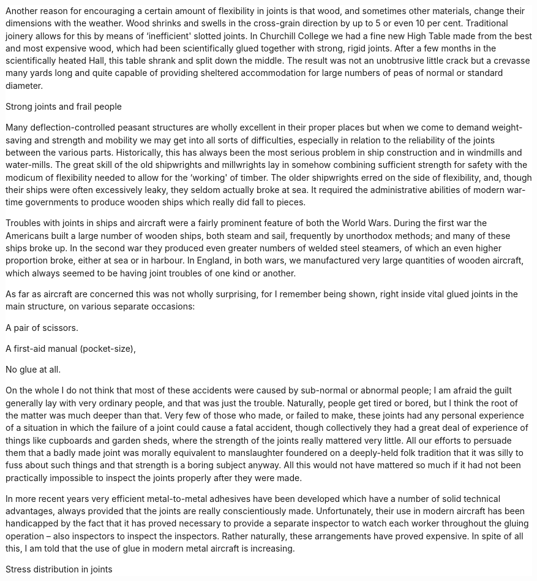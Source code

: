 Another reason for encouraging a certain amount of flexibility in joints is that wood, and sometimes other materials, change their dimensions with the weather. Wood shrinks and swells in the cross-grain direction by up to 5 or even 10 per cent. Traditional joinery allows for this by means of ‘inefficient' slotted joints. In Churchill College we had a fine new High Table made from the best and most expensive wood, which had been scientifically glued together with strong, rigid joints. After a few months in the scientifically heated Hall, this table shrank and split down the middle. The result was not an unobtrusive little crack but a crevasse many yards long and quite capable of providing sheltered accommodation for large numbers of peas of normal or standard diameter.

Strong joints and frail people

Many deflection-controlled peasant structures are wholly excellent in their proper places but when we come to demand weight-saving and strength and mobility we may get into all sorts of difficulties, especially in relation to the reliability of the joints between the various parts. Historically, this has always been the most serious problem in ship construction and in windmills and water-mills. The great skill of the old shipwrights and millwrights lay in somehow combining sufficient strength for safety with the modicum of flexibility needed to allow for the ‘working' of timber. The older shipwrights erred on the side of flexibility, and, though their ships were often excessively leaky, they seldom actually broke at sea. It required the administrative abilities of modern war-time governments to produce wooden ships which really did fall to pieces.

Troubles with joints in ships and aircraft were a fairly prominent feature of both the World Wars. During the first war the Americans built a large number of wooden ships, both steam and sail, frequently by unorthodox methods; and many of these ships broke up. In the second war they produced even greater numbers of welded steel steamers, of which an even higher proportion broke, either at sea or in harbour. In England, in both wars, we manufactured very large quantities of wooden aircraft, which always seemed to be having joint troubles of one kind or another.

As far as aircraft are concerned this was not wholly surprising, for I remember being shown, right inside vital glued joints in the main structure, on various separate occasions:

A pair of scissors.

A first-aid manual (pocket-size),

No glue at all.

On the whole I do not think that most of these accidents were caused by sub-normal or abnormal people; I am afraid the guilt generally lay with very ordinary people, and that was just the trouble. Naturally, people get tired or bored, but I think the root of the matter was much deeper than that. Very few of those who made, or failed to make, these joints had any personal experience of a situation in which the failure of a joint could cause a fatal accident, though collectively they had a great deal of experience of things like cupboards and garden sheds, where the strength of the joints really mattered very little. All our efforts to persuade them that a badly made joint was morally equivalent to manslaughter foundered on a deeply-held folk tradition that it was silly to fuss about such things and that strength is a boring subject anyway. All this would not have mattered so much if it had not been practically impossible to inspect the joints properly after they were made.

In more recent years very efficient metal-to-metal adhesives have been developed which have a number of solid technical advantages, always provided that the joints are really conscientiously made. Unfortunately, their use in modern aircraft has been handicapped by the fact that it has proved necessary to provide a separate inspector to watch each worker throughout the gluing operation – also inspectors to inspect the inspectors. Rather naturally, these arrangements have proved expensive. In spite of all this, I am told that the use of glue in modern metal aircraft is increasing.

Stress distribution in joints
